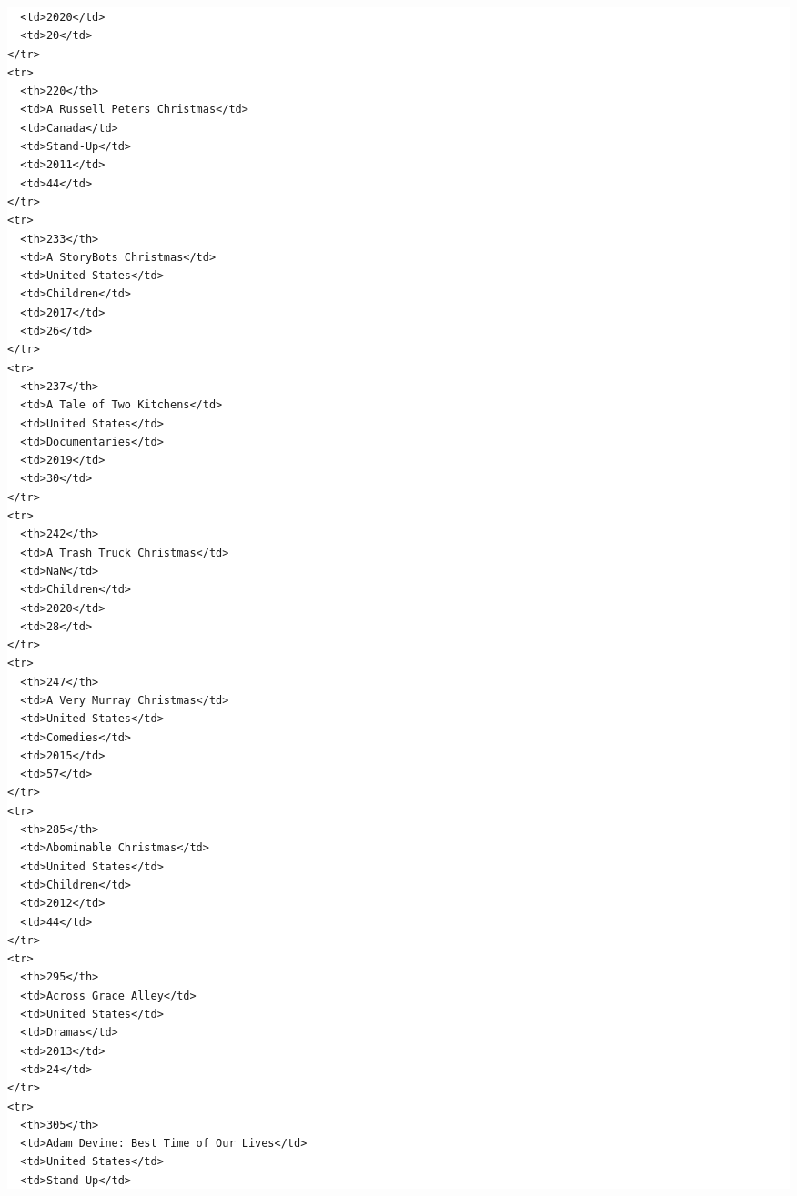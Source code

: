       <td>2020</td>
      <td>20</td>
    </tr>
    <tr>
      <th>220</th>
      <td>A Russell Peters Christmas</td>
      <td>Canada</td>
      <td>Stand-Up</td>
      <td>2011</td>
      <td>44</td>
    </tr>
    <tr>
      <th>233</th>
      <td>A StoryBots Christmas</td>
      <td>United States</td>
      <td>Children</td>
      <td>2017</td>
      <td>26</td>
    </tr>
    <tr>
      <th>237</th>
      <td>A Tale of Two Kitchens</td>
      <td>United States</td>
      <td>Documentaries</td>
      <td>2019</td>
      <td>30</td>
    </tr>
    <tr>
      <th>242</th>
      <td>A Trash Truck Christmas</td>
      <td>NaN</td>
      <td>Children</td>
      <td>2020</td>
      <td>28</td>
    </tr>
    <tr>
      <th>247</th>
      <td>A Very Murray Christmas</td>
      <td>United States</td>
      <td>Comedies</td>
      <td>2015</td>
      <td>57</td>
    </tr>
    <tr>
      <th>285</th>
      <td>Abominable Christmas</td>
      <td>United States</td>
      <td>Children</td>
      <td>2012</td>
      <td>44</td>
    </tr>
    <tr>
      <th>295</th>
      <td>Across Grace Alley</td>
      <td>United States</td>
      <td>Dramas</td>
      <td>2013</td>
      <td>24</td>
    </tr>
    <tr>
      <th>305</th>
      <td>Adam Devine: Best Time of Our Lives</td>
      <td>United States</td>
      <td>Stand-Up</td>